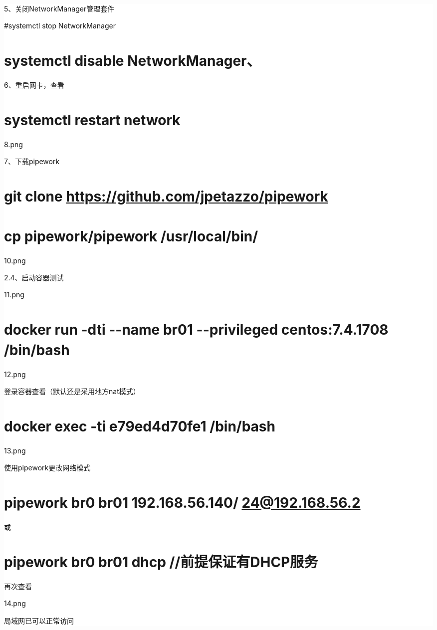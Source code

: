 5、关闭NetworkManager管理套件

#systemctl stop NetworkManager

# systemctl disable NetworkManager、

6、重启网卡，查看

# systemctl restart network

8.png



7、下载pipework

# git clone  https://github.com/jpetazzo/pipework

# cp pipework/pipework /usr/local/bin/

10.png

2.4、启动容器测试

11.png

# docker run -dti --name br01 --privileged centos:7.4.1708 /bin/bash

12.png

登录容器查看（默认还是采用地方nat模式）

# docker exec -ti e79ed4d70fe1 /bin/bash

13.png

使用pipework更改网络模式

# pipework br0 br01 192.168.56.140/ 24@192.168.56.2

或

# pipework br0 br01 dhcp      //前提保证有DHCP服务

再次查看

14.png

局域网已可以正常访问
